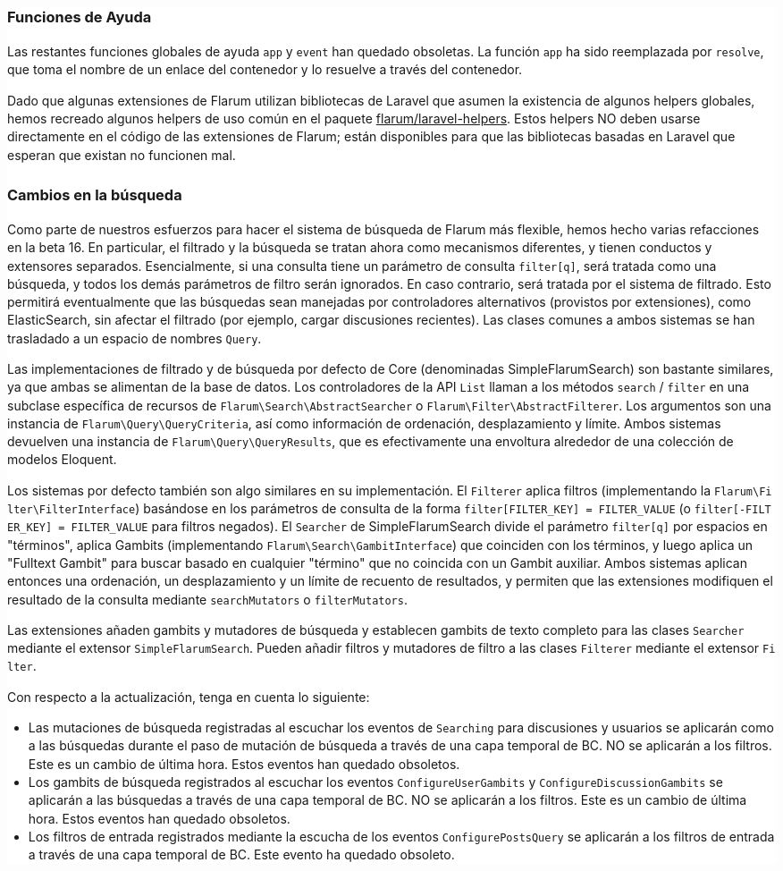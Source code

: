 ### Funciones de Ayuda

Las restantes funciones globales de ayuda `app` y `event` han quedado obsoletas. La función `app` ha sido reemplazada por `resolve`, que toma el nombre de un enlace del contenedor y lo resuelve a través del contenedor.

Dado que algunas extensiones de Flarum utilizan bibliotecas de Laravel que asumen la existencia de algunos helpers globales, hemos recreado algunos helpers de uso común en el paquete [flarum/laravel-helpers](https://github.com/flarum/laravel-helpers). Estos helpers NO deben usarse directamente en el código de las extensiones de Flarum; están disponibles para que las bibliotecas basadas en Laravel que esperan que existan no funcionen mal.

### Cambios en la búsqueda

Como parte de nuestros esfuerzos para hacer el sistema de búsqueda de Flarum más flexible, hemos hecho varias refacciones en la beta 16.
En particular, el filtrado y la búsqueda se tratan ahora como mecanismos diferentes, y tienen conductos y extensores separados.
Esencialmente, si una consulta tiene un parámetro de consulta `filter[q]`, será tratada como una búsqueda, y todos los demás parámetros de filtro serán ignorados. En caso contrario, será tratada por el sistema de filtrado. Esto permitirá eventualmente que las búsquedas sean manejadas por controladores alternativos (provistos por extensiones), como ElasticSearch, sin afectar el filtrado (por ejemplo, cargar discusiones recientes). Las clases comunes a ambos sistemas se han trasladado a un espacio de nombres `Query`.

Las implementaciones de filtrado y de búsqueda por defecto de Core (denominadas SimpleFlarumSearch) son bastante similares, ya que ambas se alimentan de la base de datos. Los controladores de la API `List` llaman a los métodos `search` / `filter` en una subclase específica de recursos de `Flarum\Search\AbstractSearcher` o `Flarum\Filter\AbstractFilterer`. Los argumentos son una instancia de `Flarum\Query\QueryCriteria`, así como información de ordenación, desplazamiento y límite. Ambos sistemas devuelven una instancia de `Flarum\Query\QueryResults`, que es efectivamente una envoltura alrededor de una colección de modelos Eloquent.

Los sistemas por defecto también son algo similares en su implementación. El `Filterer` aplica filtros (implementando la `Flarum\Filter\FilterInterface`) basándose en los parámetros de consulta de la forma `filter[FILTER_KEY] = FILTER_VALUE` (o `filter[-FILTER_KEY] = FILTER_VALUE` para filtros negados). El `Searcher` de SimpleFlarumSearch divide el parámetro `filter[q]` por espacios en "términos", aplica Gambits (implementando `Flarum\Search\GambitInterface`) que coinciden con los términos, y luego aplica un "Fulltext Gambit" para buscar basado en cualquier "término" que no coincida con un Gambit auxiliar. Ambos sistemas aplican entonces una ordenación, un desplazamiento y un límite de recuento de resultados, y permiten que las extensiones modifiquen el resultado de la consulta mediante `searchMutators` o `filterMutators`.

Las extensiones añaden gambits y mutadores de búsqueda y establecen gambits de texto completo para las clases `Searcher` mediante el extensor `SimpleFlarumSearch`. Pueden añadir filtros y mutadores de filtro a las clases `Filterer` mediante el extensor `Filter`.

Con respecto a la actualización, tenga en cuenta lo siguiente:

- Las mutaciones de búsqueda registradas al escuchar los eventos de `Searching` para discusiones y usuarios se aplicarán como a las búsquedas durante el paso de mutación de búsqueda a través de una capa temporal de BC. NO se aplicarán a los filtros. Este es un cambio de última hora. Estos eventos han quedado obsoletos.
- Los gambits de búsqueda registrados al escuchar los eventos `ConfigureUserGambits` y `ConfigureDiscussionGambits` se aplicarán a las búsquedas a través de una capa temporal de BC. NO se aplicarán a los filtros. Este es un cambio de última hora. Estos eventos han quedado obsoletos.
- Los filtros de entrada registrados mediante la escucha de los eventos `ConfigurePostsQuery` se aplicarán a los filtros de entrada a través de una capa temporal de BC. Este evento ha quedado obsoleto.
